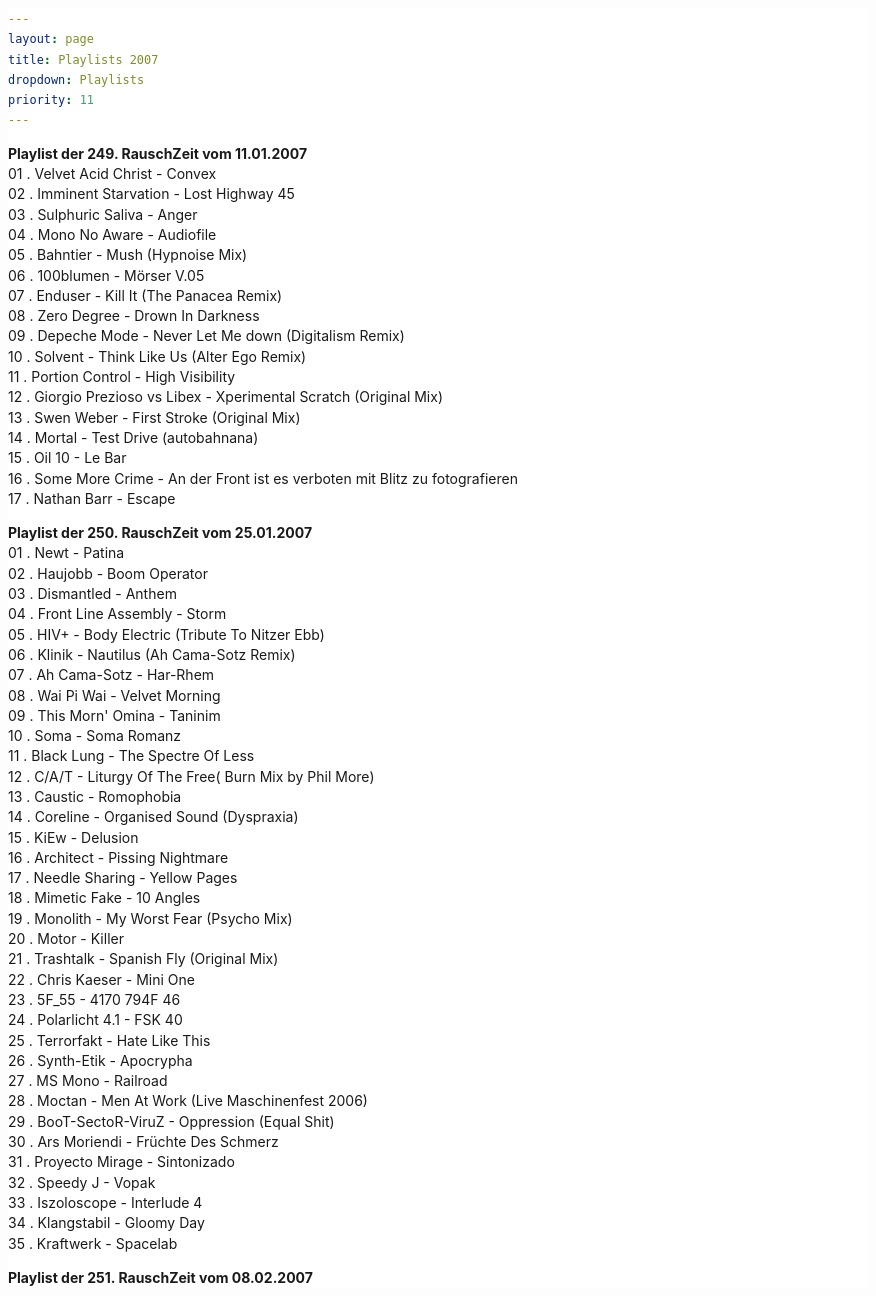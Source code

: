 ```yaml
---
layout: page
title: Playlists 2007
dropdown: Playlists
priority: 11
---
```

<p><strong>Playlist der 249. RauschZeit vom 11.01.2007</strong><br />
01 . Velvet Acid Christ - Convex<br />
02 . Imminent Starvation - Lost Highway 45<br />
03 . Sulphuric Saliva - Anger<br />
04 . Mono No Aware - Audiofile<br />
05 . Bahntier - Mush (Hypnoise Mix)<br />
06 . 100blumen - Mörser V.05<br />
07 . Enduser - Kill It (The Panacea Remix)<br />
08 . Zero Degree - Drown In Darkness<br />
09 . Depeche Mode - Never Let Me down (Digitalism Remix)<br />
10 . Solvent - Think Like Us (Alter Ego Remix)<br />
11 . Portion Control - High Visibility<br />
12 . Giorgio Prezioso vs Libex - Xperimental Scratch (Original Mix)<br />
13 . Swen Weber - First Stroke (Original Mix)<br />
14 . Mortal - Test Drive (autobahnana)<br />
15 . Oil 10 - Le Bar<br />
16 . Some More Crime - An der Front ist es verboten mit Blitz zu fotografieren<br />
17 . Nathan Barr - Escape</p>
<p><strong>Playlist der 250. RauschZeit vom 25.01.2007 </strong><br />
01 . Newt - Patina<br />
02 . Haujobb - Boom Operator<br />
03 . Dismantled - Anthem<br />
04 . Front Line Assembly - Storm<br />
05 . HIV+ - Body Electric (Tribute To Nitzer Ebb)<br />
06 . Klinik - Nautilus (Ah Cama-Sotz Remix)<br />
07 . Ah Cama-Sotz - Har-Rhem<br />
08 . Wai Pi Wai - Velvet Morning<br />
09 . This Morn' Omina - Taninim<br />
10 . Soma - Soma Romanz<br />
11 . Black Lung - The Spectre Of Less<br />
12 . C/A/T - Liturgy Of The Free( Burn Mix by Phil More)<br />
13 . Caustic - Romophobia<br />
14 . Coreline - Organised Sound (Dyspraxia)<br />
15 . KiEw - Delusion<br />
16 . Architect - Pissing Nightmare<br />
17 . Needle Sharing - Yellow Pages<br />
18 . Mimetic Fake - 10 Angles<br />
19 . Monolith - My Worst Fear (Psycho Mix)<br />
20 . Motor - Killer<br />
21 . Trashtalk - Spanish Fly (Original Mix)<br />
22 . Chris Kaeser - Mini One<br />
23 . 5F_55 - 4170 794F 46<br />
24 . Polarlicht 4.1 - FSK 40<br />
25 . Terrorfakt - Hate Like This<br />
26 . Synth-Etik - Apocrypha<br />
27 . MS Mono - Railroad<br />
28 . Moctan - Men At Work (Live Maschinenfest 2006)<br />
29 . BooT-SectoR-ViruZ - Oppression (Equal Shit)<br />
30 . Ars Moriendi - Früchte Des Schmerz<br />
31 . Proyecto Mirage - Sintonizado<br />
32 . Speedy J - Vopak<br />
33 . Iszoloscope - Interlude 4<br />
34 . Klangstabil - Gloomy Day<br />
35 . Kraftwerk - Spacelab</p>
<p><strong>Playlist der 251. RauschZeit vom 08.02.2007 </strong><br />